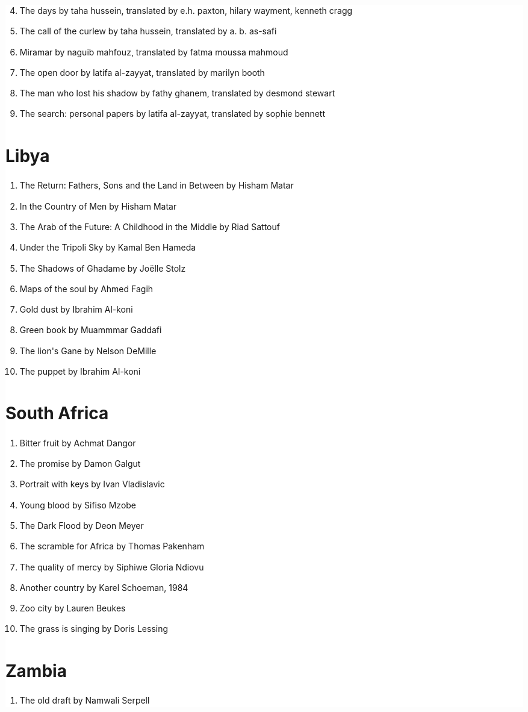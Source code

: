 4. The days by taha hussein, translated by e.h. paxton, hilary wayment, kenneth cragg

5. The call of the curlew by taha hussein, translated by a. b. as-safi

6. Miramar by naguib mahfouz, translated by fatma moussa mahmoud

7. The open door by latifa al-zayyat, translated by marilyn booth

8. The man who lost his shadow by fathy ghanem, translated by desmond stewart

9. The search: personal papers by latifa al-zayyat, translated by sophie bennett

# Libya

1. The Return: Fathers, Sons and the Land in Between by Hisham Matar

2. In the Country of Men by Hisham Matar

3. The Arab of the Future: A Childhood in the Middle by Riad Sattouf

4. Under the Tripoli Sky by Kamal Ben Hameda

5. The Shadows of Ghadame by Joëlle Stolz

6. Maps of the soul by Ahmed Fagih

7. Gold dust by Ibrahim Al-koni

8. Green book by Muammmar Gaddafi

9. The lion's Gane by Nelson DeMille

10. The puppet by Ibrahim Al-koni

# South Africa

1. Bitter fruit by Achmat Dangor

2. The promise by Damon Galgut

3. Portrait with keys by Ivan Vladislavic

4. Young blood by Sifiso Mzobe

5. The Dark Flood by Deon Meyer

6. The scramble for Africa by Thomas Pakenham

7. The quality of mercy by Siphiwe Gloria Ndiovu

8. Another country by Karel Schoeman, 1984

9. Zoo city by Lauren Beukes

10. The grass is singing by Doris Lessing

# Zambia

1. The old draft by Namwali Serpell
